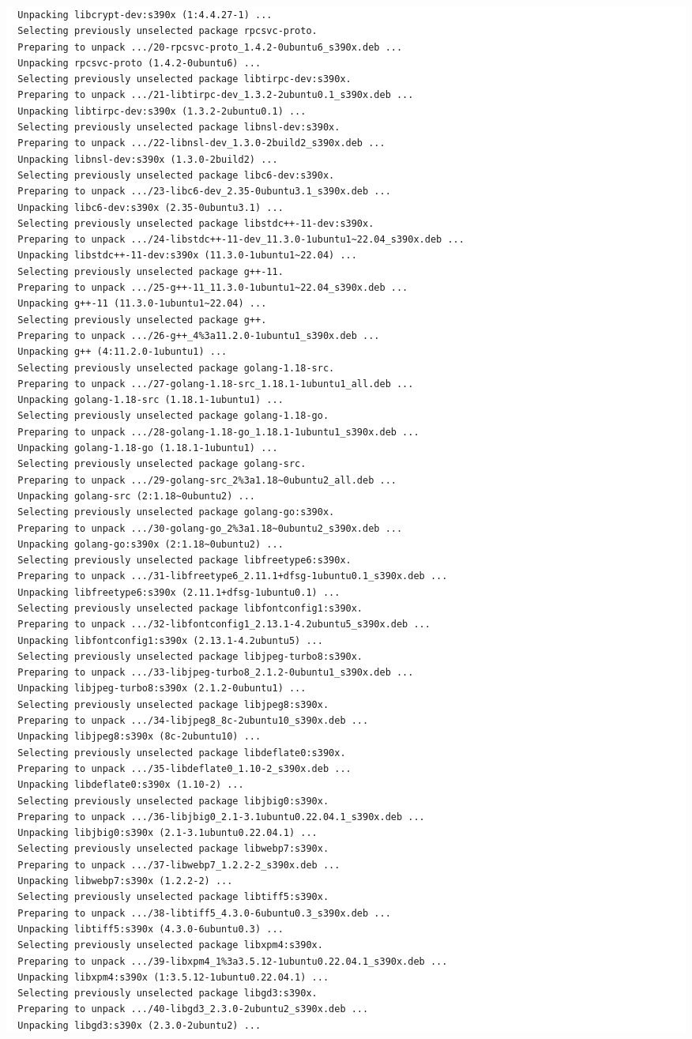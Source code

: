       Unpacking libcrypt-dev:s390x (1:4.4.27-1) ...
      Selecting previously unselected package rpcsvc-proto.
      Preparing to unpack .../20-rpcsvc-proto_1.4.2-0ubuntu6_s390x.deb ...
      Unpacking rpcsvc-proto (1.4.2-0ubuntu6) ...
      Selecting previously unselected package libtirpc-dev:s390x.
      Preparing to unpack .../21-libtirpc-dev_1.3.2-2ubuntu0.1_s390x.deb ...
      Unpacking libtirpc-dev:s390x (1.3.2-2ubuntu0.1) ...
      Selecting previously unselected package libnsl-dev:s390x.
      Preparing to unpack .../22-libnsl-dev_1.3.0-2build2_s390x.deb ...
      Unpacking libnsl-dev:s390x (1.3.0-2build2) ...
      Selecting previously unselected package libc6-dev:s390x.
      Preparing to unpack .../23-libc6-dev_2.35-0ubuntu3.1_s390x.deb ...
      Unpacking libc6-dev:s390x (2.35-0ubuntu3.1) ...
      Selecting previously unselected package libstdc++-11-dev:s390x.
      Preparing to unpack .../24-libstdc++-11-dev_11.3.0-1ubuntu1~22.04_s390x.deb ...
      Unpacking libstdc++-11-dev:s390x (11.3.0-1ubuntu1~22.04) ...
      Selecting previously unselected package g++-11.
      Preparing to unpack .../25-g++-11_11.3.0-1ubuntu1~22.04_s390x.deb ...
      Unpacking g++-11 (11.3.0-1ubuntu1~22.04) ...
      Selecting previously unselected package g++.
      Preparing to unpack .../26-g++_4%3a11.2.0-1ubuntu1_s390x.deb ...
      Unpacking g++ (4:11.2.0-1ubuntu1) ...
      Selecting previously unselected package golang-1.18-src.
      Preparing to unpack .../27-golang-1.18-src_1.18.1-1ubuntu1_all.deb ...
      Unpacking golang-1.18-src (1.18.1-1ubuntu1) ...
      Selecting previously unselected package golang-1.18-go.
      Preparing to unpack .../28-golang-1.18-go_1.18.1-1ubuntu1_s390x.deb ...
      Unpacking golang-1.18-go (1.18.1-1ubuntu1) ...
      Selecting previously unselected package golang-src.
      Preparing to unpack .../29-golang-src_2%3a1.18~0ubuntu2_all.deb ...
      Unpacking golang-src (2:1.18~0ubuntu2) ...
      Selecting previously unselected package golang-go:s390x.
      Preparing to unpack .../30-golang-go_2%3a1.18~0ubuntu2_s390x.deb ...
      Unpacking golang-go:s390x (2:1.18~0ubuntu2) ...
      Selecting previously unselected package libfreetype6:s390x.
      Preparing to unpack .../31-libfreetype6_2.11.1+dfsg-1ubuntu0.1_s390x.deb ...
      Unpacking libfreetype6:s390x (2.11.1+dfsg-1ubuntu0.1) ...
      Selecting previously unselected package libfontconfig1:s390x.
      Preparing to unpack .../32-libfontconfig1_2.13.1-4.2ubuntu5_s390x.deb ...
      Unpacking libfontconfig1:s390x (2.13.1-4.2ubuntu5) ...
      Selecting previously unselected package libjpeg-turbo8:s390x.
      Preparing to unpack .../33-libjpeg-turbo8_2.1.2-0ubuntu1_s390x.deb ...
      Unpacking libjpeg-turbo8:s390x (2.1.2-0ubuntu1) ...
      Selecting previously unselected package libjpeg8:s390x.
      Preparing to unpack .../34-libjpeg8_8c-2ubuntu10_s390x.deb ...
      Unpacking libjpeg8:s390x (8c-2ubuntu10) ...
      Selecting previously unselected package libdeflate0:s390x.
      Preparing to unpack .../35-libdeflate0_1.10-2_s390x.deb ...
      Unpacking libdeflate0:s390x (1.10-2) ...
      Selecting previously unselected package libjbig0:s390x.
      Preparing to unpack .../36-libjbig0_2.1-3.1ubuntu0.22.04.1_s390x.deb ...
      Unpacking libjbig0:s390x (2.1-3.1ubuntu0.22.04.1) ...
      Selecting previously unselected package libwebp7:s390x.
      Preparing to unpack .../37-libwebp7_1.2.2-2_s390x.deb ...
      Unpacking libwebp7:s390x (1.2.2-2) ...
      Selecting previously unselected package libtiff5:s390x.
      Preparing to unpack .../38-libtiff5_4.3.0-6ubuntu0.3_s390x.deb ...
      Unpacking libtiff5:s390x (4.3.0-6ubuntu0.3) ...
      Selecting previously unselected package libxpm4:s390x.
      Preparing to unpack .../39-libxpm4_1%3a3.5.12-1ubuntu0.22.04.1_s390x.deb ...
      Unpacking libxpm4:s390x (1:3.5.12-1ubuntu0.22.04.1) ...
      Selecting previously unselected package libgd3:s390x.
      Preparing to unpack .../40-libgd3_2.3.0-2ubuntu2_s390x.deb ...
      Unpacking libgd3:s390x (2.3.0-2ubuntu2) ...